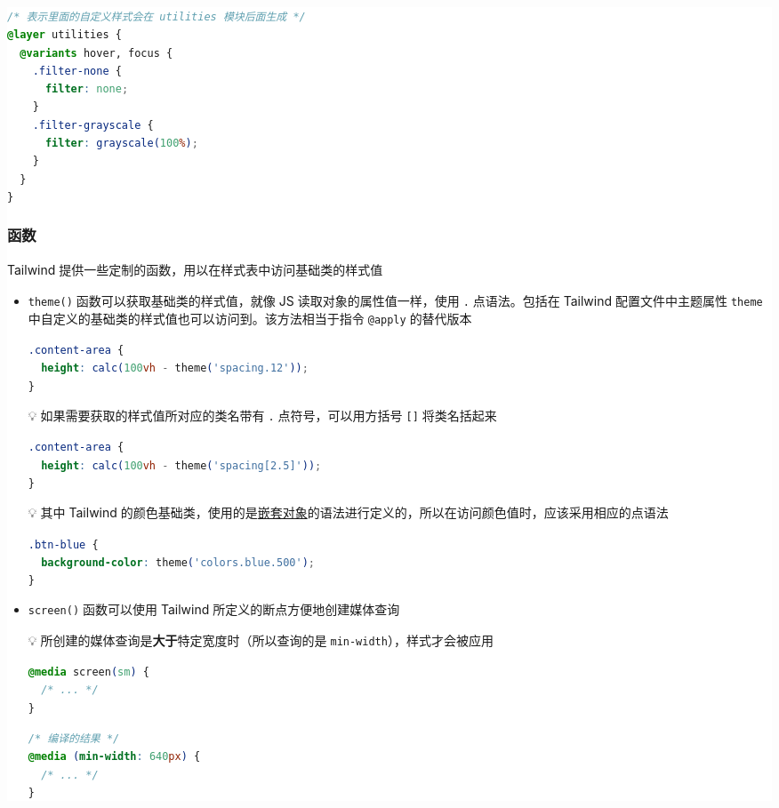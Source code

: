   ```css
  /* 表示里面的自定义样式会在 utilities 模块后面生成 */
  @layer utilities {
    @variants hover, focus {
      .filter-none {
        filter: none;
      }
      .filter-grayscale {
        filter: grayscale(100%);
      }
    }
  }
  ```

### 函数
Tailwind 提供一些定制的函数，用以在样式表中访问基础类的样式值

* `theme()` 函数可以获取基础类的样式值，就像 JS 读取对象的属性值一样，使用 `.` 点语法。包括在 Tailwind 配置文件中主题属性 `theme` 中自定义的基础类的样式值也可以访问到。该方法相当于指令 `@apply` 的替代版本

  ```css
  .content-area {
    height: calc(100vh - theme('spacing.12'));
  }
  ```

  :bulb: 如果需要获取的样式值所对应的类名带有 `.` 点符号，可以用方括号 `[]` 将类名括起来

  ```css
  .content-area {
    height: calc(100vh - theme('spacing[2.5]'));
  }
  ```

  :bulb: 其中 Tailwind 的颜色基础类，使用的是[嵌套对象](https://tailwindcss.com/docs/customizing-colors#color-object-syntax)的语法进行定义的，所以在访问颜色值时，应该采用相应的点语法

  ```css
  .btn-blue {
    background-color: theme('colors.blue.500');
  }
  ```

* `screen()` 函数可以使用 Tailwind 所定义的断点方便地创建媒体查询

  :bulb: 所创建的媒体查询是**大于**特定宽度时（所以查询的是 `min-width`），样式才会被应用

  ```css
  @media screen(sm) {
    /* ... */
  }
  ```

  ```css
  /* 编译的结果 */
  @media (min-width: 640px) {
    /* ... */
  }
  ```